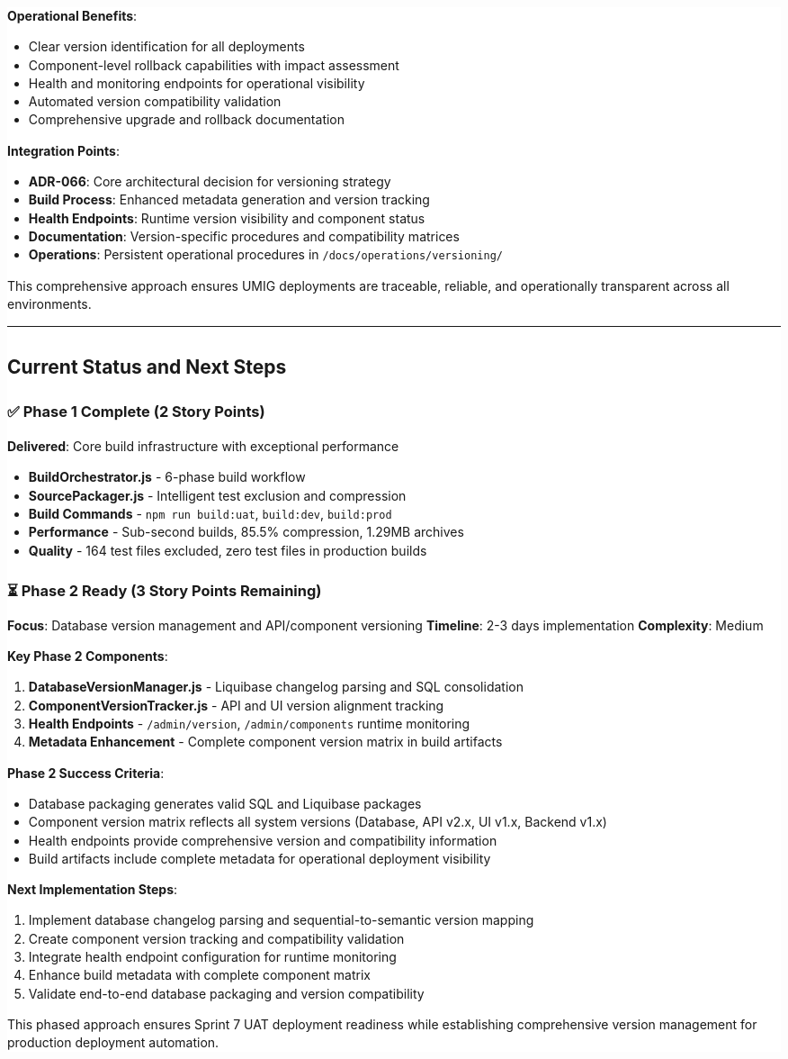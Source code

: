 **Operational Benefits**:

- Clear version identification for all deployments
- Component-level rollback capabilities with impact assessment
- Health and monitoring endpoints for operational visibility
- Automated version compatibility validation
- Comprehensive upgrade and rollback documentation

**Integration Points**:

- **ADR-066**: Core architectural decision for versioning strategy
- **Build Process**: Enhanced metadata generation and version tracking
- **Health Endpoints**: Runtime version visibility and component status
- **Documentation**: Version-specific procedures and compatibility matrices
- **Operations**: Persistent operational procedures in `/docs/operations/versioning/`

This comprehensive approach ensures UMIG deployments are traceable, reliable, and operationally transparent across all environments.

---

## Current Status and Next Steps

### ✅ Phase 1 Complete (2 Story Points)

**Delivered**: Core build infrastructure with exceptional performance

- **BuildOrchestrator.js** - 6-phase build workflow
- **SourcePackager.js** - Intelligent test exclusion and compression
- **Build Commands** - `npm run build:uat`, `build:dev`, `build:prod`
- **Performance** - Sub-second builds, 85.5% compression, 1.29MB archives
- **Quality** - 164 test files excluded, zero test files in production builds

### ⏳ Phase 2 Ready (3 Story Points Remaining)

**Focus**: Database version management and API/component versioning
**Timeline**: 2-3 days implementation
**Complexity**: Medium

**Key Phase 2 Components**:

1. **DatabaseVersionManager.js** - Liquibase changelog parsing and SQL consolidation
2. **ComponentVersionTracker.js** - API and UI version alignment tracking
3. **Health Endpoints** - `/admin/version`, `/admin/components` runtime monitoring
4. **Metadata Enhancement** - Complete component version matrix in build artifacts

**Phase 2 Success Criteria**:

- Database packaging generates valid SQL and Liquibase packages
- Component version matrix reflects all system versions (Database, API v2.x, UI v1.x, Backend v1.x)
- Health endpoints provide comprehensive version and compatibility information
- Build artifacts include complete metadata for operational deployment visibility

**Next Implementation Steps**:

1. Implement database changelog parsing and sequential-to-semantic version mapping
2. Create component version tracking and compatibility validation
3. Integrate health endpoint configuration for runtime monitoring
4. Enhance build metadata with complete component matrix
5. Validate end-to-end database packaging and version compatibility

This phased approach ensures Sprint 7 UAT deployment readiness while establishing comprehensive version management for production deployment automation.
